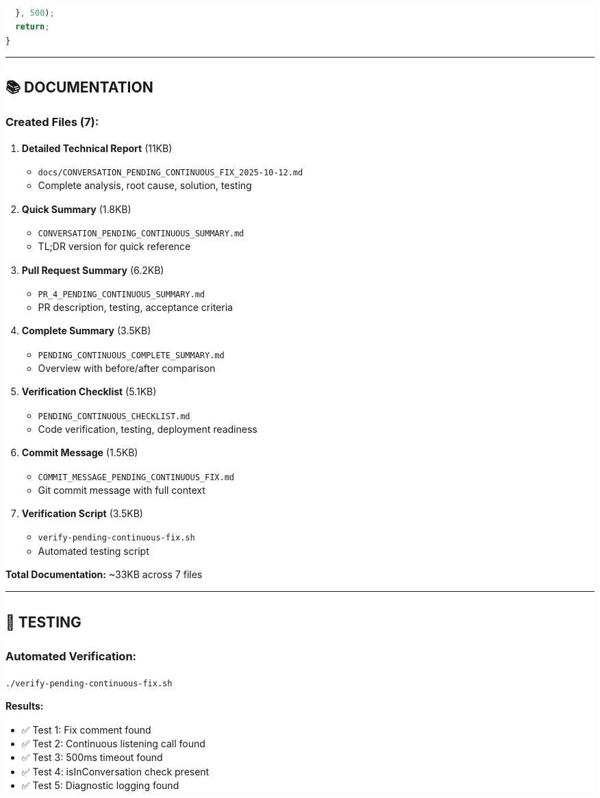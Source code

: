 ```javascript
  }, 500);
  return;
}
```

---

## 📚 DOCUMENTATION

### Created Files (7):

1. **Detailed Technical Report** (11KB)
   - `docs/CONVERSATION_PENDING_CONTINUOUS_FIX_2025-10-12.md`
   - Complete analysis, root cause, solution, testing

2. **Quick Summary** (1.8KB)
   - `CONVERSATION_PENDING_CONTINUOUS_SUMMARY.md`
   - TL;DR version for quick reference

3. **Pull Request Summary** (6.2KB)
   - `PR_4_PENDING_CONTINUOUS_SUMMARY.md`
   - PR description, testing, acceptance criteria

4. **Complete Summary** (3.5KB)
   - `PENDING_CONTINUOUS_COMPLETE_SUMMARY.md`
   - Overview with before/after comparison

5. **Verification Checklist** (5.1KB)
   - `PENDING_CONTINUOUS_CHECKLIST.md`
   - Code verification, testing, deployment readiness

6. **Commit Message** (1.5KB)
   - `COMMIT_MESSAGE_PENDING_CONTINUOUS_FIX.md`
   - Git commit message with full context

7. **Verification Script** (3.5KB)
   - `verify-pending-continuous-fix.sh`
   - Automated testing script

**Total Documentation:** ~33KB across 7 files

---

## 🧪 TESTING

### Automated Verification:
```bash
./verify-pending-continuous-fix.sh
```

**Results:**
- ✅ Test 1: Fix comment found
- ✅ Test 2: Continuous listening call found
- ✅ Test 3: 500ms timeout found
- ✅ Test 4: isInConversation check present
- ✅ Test 5: Diagnostic logging found
